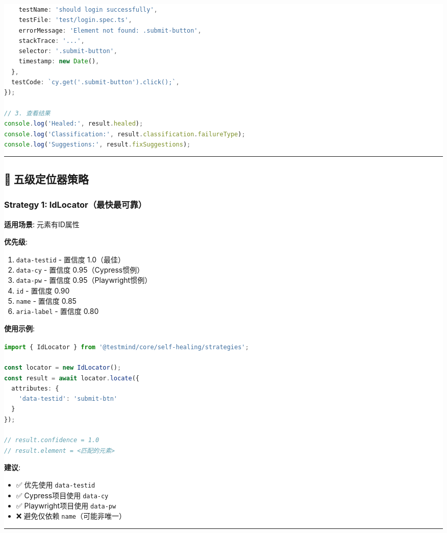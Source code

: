 ```typescript
    testName: 'should login successfully',
    testFile: 'test/login.spec.ts',
    errorMessage: 'Element not found: .submit-button',
    stackTrace: '...',
    selector: '.submit-button',
    timestamp: new Date(),
  },
  testCode: `cy.get('.submit-button').click();`,
});

// 3. 查看结果
console.log('Healed:', result.healed);
console.log('Classification:', result.classification.failureType);
console.log('Suggestions:', result.fixSuggestions);
```

---

## 🔧 五级定位器策略

### Strategy 1: IdLocator（最快最可靠）

**适用场景**: 元素有ID属性

**优先级**:
1. `data-testid` - 置信度 1.0（最佳）
2. `data-cy` - 置信度 0.95（Cypress惯例）
3. `data-pw` - 置信度 0.95（Playwright惯例）
4. `id` - 置信度 0.90
5. `name` - 置信度 0.85
6. `aria-label` - 置信度 0.80

**使用示例**:
```typescript
import { IdLocator } from '@testmind/core/self-healing/strategies';

const locator = new IdLocator();
const result = await locator.locate({
  attributes: {
    'data-testid': 'submit-btn'
  }
});

// result.confidence = 1.0
// result.element = <匹配的元素>
```

**建议**:
- ✅ 优先使用 `data-testid`
- ✅ Cypress项目使用 `data-cy`
- ✅ Playwright项目使用 `data-pw`
- ❌ 避免仅依赖 `name`（可能非唯一）

---